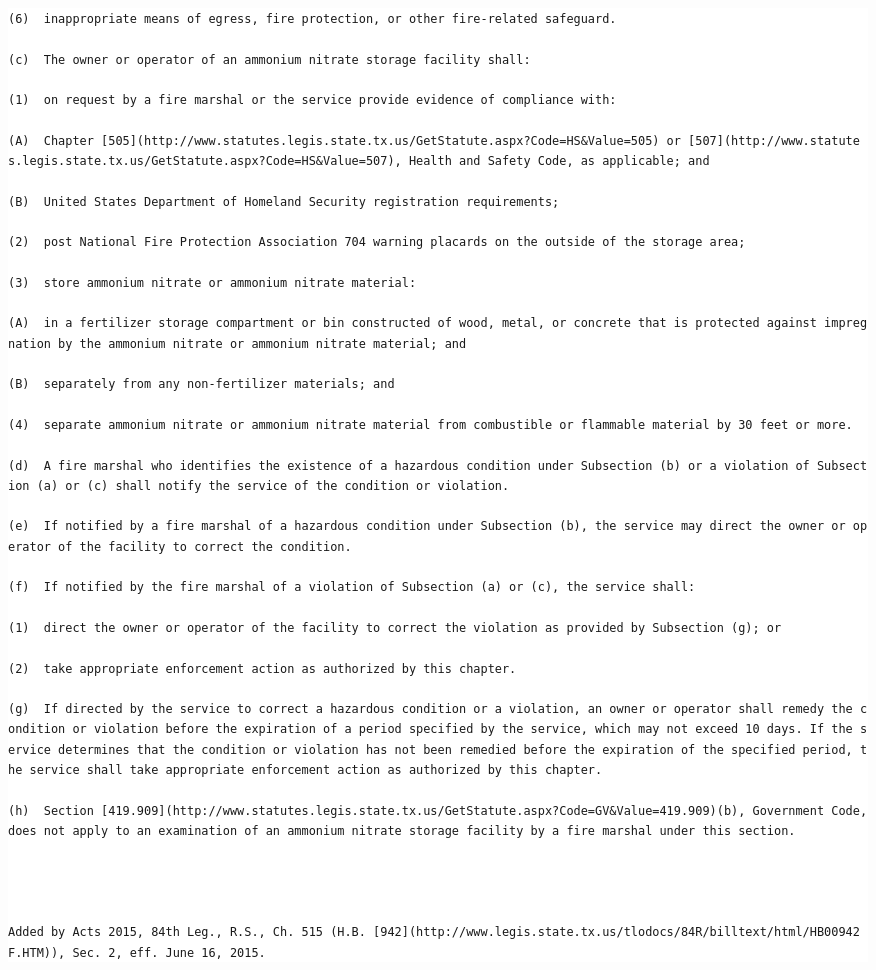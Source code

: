     (6)  inappropriate means of egress, fire protection, or other fire-related safeguard.
    
    (c)  The owner or operator of an ammonium nitrate storage facility shall:
    
    (1)  on request by a fire marshal or the service provide evidence of compliance with:
    
    (A)  Chapter [505](http://www.statutes.legis.state.tx.us/GetStatute.aspx?Code=HS&Value=505) or [507](http://www.statutes.legis.state.tx.us/GetStatute.aspx?Code=HS&Value=507), Health and Safety Code, as applicable; and
    
    (B)  United States Department of Homeland Security registration requirements;
    
    (2)  post National Fire Protection Association 704 warning placards on the outside of the storage area;
    
    (3)  store ammonium nitrate or ammonium nitrate material:
    
    (A)  in a fertilizer storage compartment or bin constructed of wood, metal, or concrete that is protected against impregnation by the ammonium nitrate or ammonium nitrate material; and
    
    (B)  separately from any non-fertilizer materials; and
    
    (4)  separate ammonium nitrate or ammonium nitrate material from combustible or flammable material by 30 feet or more.
    
    (d)  A fire marshal who identifies the existence of a hazardous condition under Subsection (b) or a violation of Subsection (a) or (c) shall notify the service of the condition or violation.
    
    (e)  If notified by a fire marshal of a hazardous condition under Subsection (b), the service may direct the owner or operator of the facility to correct the condition.
    
    (f)  If notified by the fire marshal of a violation of Subsection (a) or (c), the service shall:
    
    (1)  direct the owner or operator of the facility to correct the violation as provided by Subsection (g); or
    
    (2)  take appropriate enforcement action as authorized by this chapter. 
    
    (g)  If directed by the service to correct a hazardous condition or a violation, an owner or operator shall remedy the condition or violation before the expiration of a period specified by the service, which may not exceed 10 days. If the service determines that the condition or violation has not been remedied before the expiration of the specified period, the service shall take appropriate enforcement action as authorized by this chapter.
    
    (h)  Section [419.909](http://www.statutes.legis.state.tx.us/GetStatute.aspx?Code=GV&Value=419.909)(b), Government Code, does not apply to an examination of an ammonium nitrate storage facility by a fire marshal under this section.
    
    
    
    
    Added by Acts 2015, 84th Leg., R.S., Ch. 515 (H.B. [942](http://www.legis.state.tx.us/tlodocs/84R/billtext/html/HB00942F.HTM)), Sec. 2, eff. June 16, 2015.
    
    
    
    
    				
